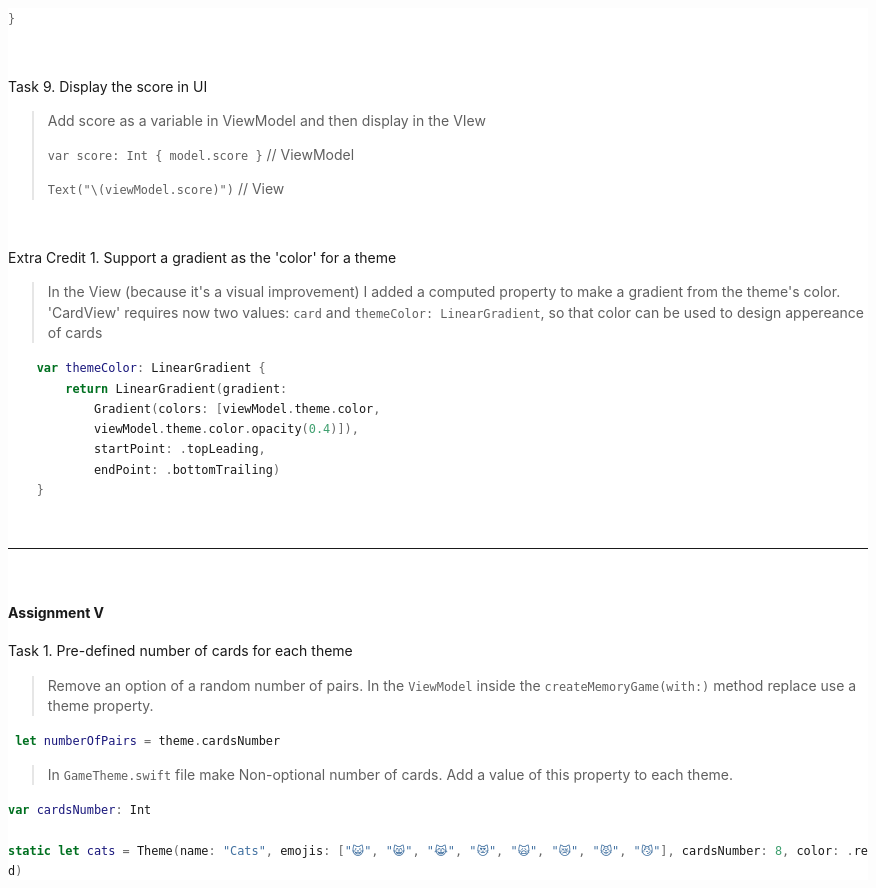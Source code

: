 ```swift
}
```

<br/>

Task 9. Display the score in UI

> Add score as a variable in ViewModel and then display in the VIew 
>
> `var score: Int { model.score }` // ViewModel
>
> `Text("\(viewModel.score)")` // View
>

<br/>

Extra Credit 1. Support a gradient as the 'color' for a theme

> In the View (because it's a visual improvement) I added a computed property to make a gradient from the theme's color. 'CardView' requires now two values: `card` and `themeColor: LinearGradient`, so that color can be used to design appereance of cards
>

```swift
    var themeColor: LinearGradient {
        return LinearGradient(gradient: 
            Gradient(colors: [viewModel.theme.color, 
            viewModel.theme.color.opacity(0.4)]), 
            startPoint: .topLeading, 
            endPoint: .bottomTrailing)
    }
```

<br/>

---

<br/>

#### Assignment V

Task 1. Pre-defined number of cards for each theme 

> Remove an option of a random number of pairs. In the `ViewModel` inside the `createMemoryGame(with:)` method replace use a theme property.
>

```swift
 let numberOfPairs = theme.cardsNumber
```


> In `GameTheme.swift` file make Non-optional number of cards. Add a value of this property to each theme.
>

```swift
var cardsNumber: Int

static let cats = Theme(name: "Cats", emojis: ["😺", "😸", "😹", "😻", "🙀", "😿", "😾", "😼"], cardsNumber: 8, color: .red)
```
